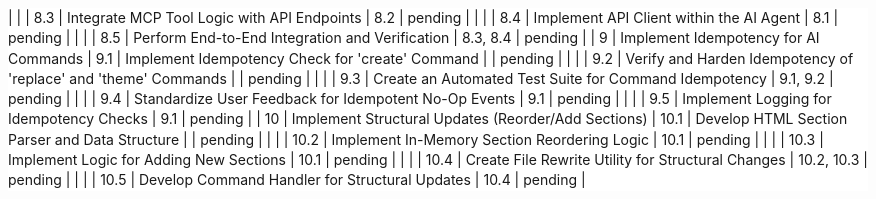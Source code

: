 |         |                                                        | 8.3        | Integrate MCP Tool Logic with API Endpoints         | 8.2               | pending  |
|         |                                                        | 8.4        | Implement API Client within the AI Agent            | 8.1               | pending  |
|         |                                                        | 8.5        | Perform End-to-End Integration and Verification     | 8.3, 8.4          | pending  |
| 9       | Implement Idempotency for AI Commands                  | 9.1        | Implement Idempotency Check for 'create' Command    |                   | pending  |
|         |                                                        | 9.2        | Verify and Harden Idempotency of 'replace' and 'theme' Commands |         | pending  |
|         |                                                        | 9.3        | Create an Automated Test Suite for Command Idempotency | 9.1, 9.2      | pending  |
|         |                                                        | 9.4        | Standardize User Feedback for Idempotent No-Op Events | 9.1           | pending  |
|         |                                                        | 9.5        | Implement Logging for Idempotency Checks            | 9.1               | pending  |
| 10      | Implement Structural Updates (Reorder/Add Sections)    | 10.1       | Develop HTML Section Parser and Data Structure      |                   | pending  |
|         |                                                        | 10.2       | Implement In-Memory Section Reordering Logic        | 10.1              | pending  |
|         |                                                        | 10.3       | Implement Logic for Adding New Sections             | 10.1              | pending  |
|         |                                                        | 10.4       | Create File Rewrite Utility for Structural Changes  | 10.2, 10.3        | pending  |
|         |                                                        | 10.5       | Develop Command Handler for Structural Updates      | 10.4              | pending  | 